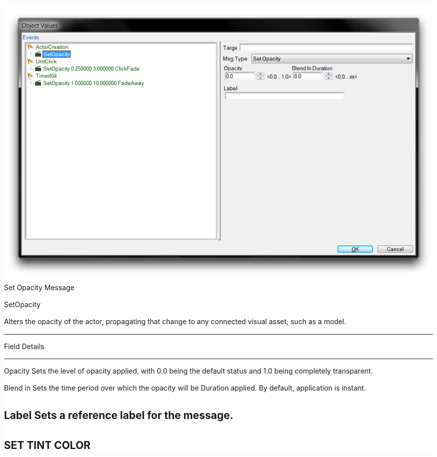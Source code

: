 ![Image](./061_Actor_Messages_Rundown/image9.png)

Set Opacity Message

SetOpacity

Alters the opacity of the actor, propagating that change to any
connected visual asset, such as a model.

  -----------------------------------------------------------------------
  Field       Details
  ----------- -----------------------------------------------------------
  Opacity     Sets the level of opacity applied, with 0.0 being the
              default status and 1.0 being completely transparent.

  Blend in    Sets the time period over which the opacity will be
  Duration    applied. By default, application is instant.

  Label       Sets a reference label for the message.
  -----------------------------------------------------------------------

SET TINT COLOR
--------------
